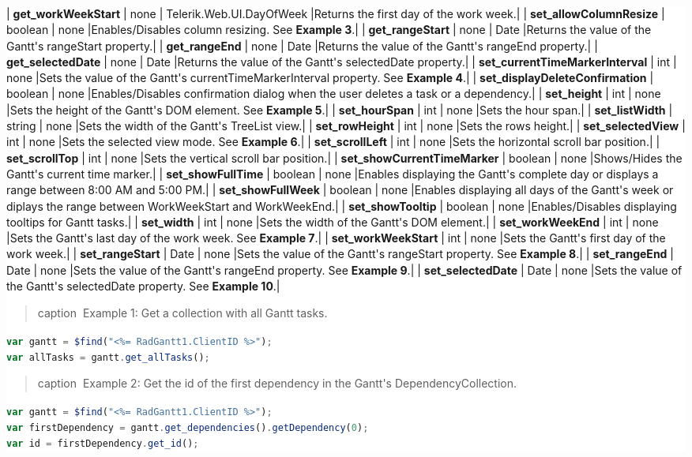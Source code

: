 |  **get_workWeekStart**  | none | Telerik.Web.UI.DayOfWeek |Returns the first day of the work week.|
|  **set_allowColumnResize**  | boolean | none |Enables/Disables column resizing. See **Example 3**.|
|  **get_rangeStart**  | none | Date |Returns the value of the Gantt's rangeStart property.|
|  **get_rangeEnd**  | none | Date |Returns the value of the Gantt's rangeEnd property.|
|  **get_selectedDate**  | none | Date |Returns the value of the Gantt's selectedDate property.|
|  **set_currentTimeMarkerInterval**  | int | none |Sets the value of the Gantt's currentTimeMarkerInterval property. See **Example 4**.|
|  **set_displayDeleteConfirmation**  | boolean | none |Enables/Disables confirmation dialog when the user deletes a task or a dependency.|
|  **set_height**  | int | none |Sets the height of the Gantt's DOM element. See **Example 5**.|
|  **set_hourSpan**  | int | none |Sets the hour span.|
|  **set_listWidth**  | string | none |Sets the width of the Gantt's TreeList view.|
|  **set_rowHeight**  | int | none |Sets the rows height.|
|  **set_selectedView**  | int | none |Sets the selected view mode. See **Example 6**.|
|  **set_scrollLeft**  | int | none |Sets the horizontal scroll bar position.|
|  **set_scrollTop**  | int | none |Sets the vertical scroll bar position.|
|  **set_showCurrentTimeMarker**  | boolean | none |Shows/Hides the Gantt's current time marker.|
|  **set_showFullTime**  | boolean | none |Enables displaying the Gantt's complete day or displays a range between 8:00 AM and 5:00 PM.|
|  **set_showFullWeek**  | boolean | none |Enables displaying all days of the Gantt's week or diplays the range between WorkWeekStart and WorkWeekEnd.|
|  **set_showTooltip**  | boolean | none |Enables/Disables displaying tooltips for Gantt tasks.|
|  **set_width**  | int | none |Sets the width of the Gantt's DOM element.|
|  **set_workWeekEnd**  | int | none |Sets the Gantt's last day of the work week. See **Example 7**.|
|  **set_workWeekStart**  | int | none |Sets the Gantt's first day of the work week.|
|  **set_rangeStart**  | Date | none |Sets the value of the Gantt's rangeStart property. See **Example 8**.|
|  **set_rangeEnd**  | Date | none |Sets the value of the Gantt's rangeEnd property. See **Example 9**.|
|  **set_selectedDate**  | Date | none |Sets the value of the Gantt's selectedDate property. See **Example 10**.|

>caption  Example 1: Get a collection with all Gantt tasks.
````JavaScript
var gantt = $find("<%= RadGantt1.ClientID %>");
var allTasks = gantt.get_allTasks();  
````

>caption  Example 2: Get the id of the first dependency in the Gantt's DependencyCollection.
````JavaScript
var gantt = $find("<%= RadGantt1.ClientID %>");
var firstDependency = gantt.get_dependencies().getDependency(0); 	
var id = firstDependency.get_id();	
````
